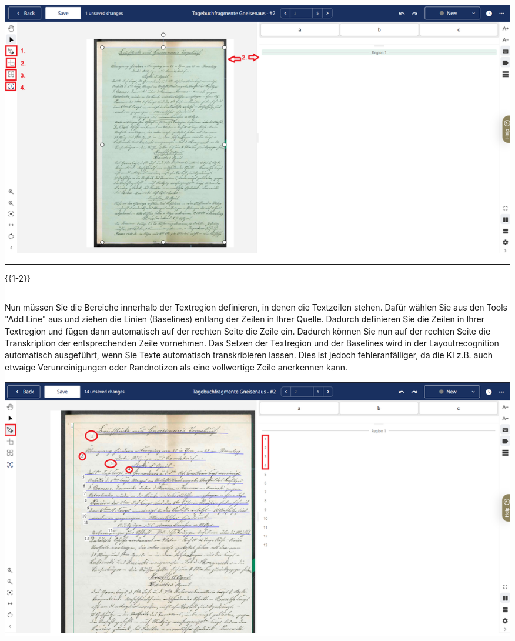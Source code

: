 ![Bild g](Bilder/Textregion.png)

********************************************************************************

{{1-2}}
********************************************************************************
Nun müssen Sie die Bereiche innerhalb der Textregion definieren, in denen die Textzeilen stehen. Dafür wählen Sie aus den Tools "Add Line" aus und ziehen die Linien (Baselines) entlang der Zeilen in Ihrer Quelle. Dadurch definieren Sie die Zeilen in Ihrer Textregion und fügen dann automatisch auf der rechten Seite die Zeile ein. Dadurch können Sie nun auf der rechten Seite die Transkription der entsprechenden Zeile vornehmen. Das Setzen der Textregion und der Baselines wird in der Layoutrecognition automatisch ausgeführt, wenn Sie Texte automatisch transkribieren lassen. Dies ist jedoch fehleranfälliger, da die KI z.B. auch etwaige Verunreinigungen oder Randnotizen als eine vollwertige Zeile anerkennen kann.

![Bild h](Bilder/Baselines.png)
